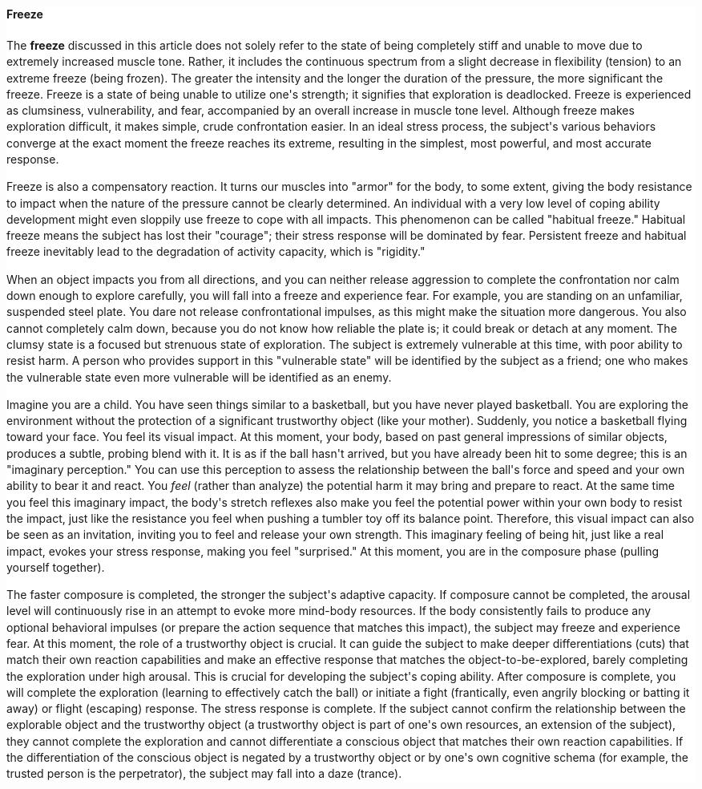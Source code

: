 #### Freeze

The **freeze** discussed in this article does not solely refer to the state of being completely stiff and unable to move due to extremely increased muscle tone. Rather, it includes the continuous spectrum from a slight decrease in flexibility (tension) to an extreme freeze (being frozen). The greater the intensity and the longer the duration of the pressure, the more significant the freeze. Freeze is a state of being unable to utilize one's strength; it signifies that exploration is deadlocked. Freeze is experienced as clumsiness, vulnerability, and fear, accompanied by an overall increase in muscle tone level. Although freeze makes exploration difficult, it makes simple, crude confrontation easier. In an ideal stress process, the subject's various behaviors converge at the exact moment the freeze reaches its extreme, resulting in the simplest, most powerful, and most accurate response.

Freeze is also a compensatory reaction. It turns our muscles into "armor" for the body, to some extent, giving the body resistance to impact when the nature of the pressure cannot be clearly determined. An individual with a very low level of coping ability development might even sloppily use freeze to cope with all impacts. This phenomenon can be called "habitual freeze." Habitual freeze means the subject has lost their "courage"; their stress response will be dominated by fear. Persistent freeze and habitual freeze inevitably lead to the degradation of activity capacity, which is "rigidity."

When an object impacts you from all directions, and you can neither release aggression to complete the confrontation nor calm down enough to explore carefully, you will fall into a freeze and experience fear. For example, you are standing on an unfamiliar, suspended steel plate. You dare not release confrontational impulses, as this might make the situation more dangerous. You also cannot completely calm down, because you do not know how reliable the plate is; it could break or detach at any moment. The clumsy state is a focused but strenuous state of exploration. The subject is extremely vulnerable at this time, with poor ability to resist harm. A person who provides support in this "vulnerable state" will be identified by the subject as a friend; one who makes the vulnerable state even more vulnerable will be identified as an enemy.

Imagine you are a child. You have seen things similar to a basketball, but you have never played basketball. You are exploring the environment without the protection of a significant trustworthy object (like your mother). Suddenly, you notice a basketball flying toward your face. You feel its visual impact. At this moment, your body, based on past general impressions of similar objects, produces a subtle, probing blend with it. It is as if the ball hasn't arrived, but you have already been hit to some degree; this is an "imaginary perception." You can use this perception to assess the relationship between the ball's force and speed and your own ability to bear it and react. You *feel* (rather than analyze) the potential harm it may bring and prepare to react. At the same time you feel this imaginary impact, the body's stretch reflexes also make you feel the potential power within your own body to resist the impact, just like the resistance you feel when pushing a tumbler toy off its balance point. Therefore, this visual impact can also be seen as an invitation, inviting you to feel and release your own strength. This imaginary feeling of being hit, just like a real impact, evokes your stress response, making you feel "surprised." At this moment, you are in the composure phase (pulling yourself together).

The faster composure is completed, the stronger the subject's adaptive capacity. If composure cannot be completed, the arousal level will continuously rise in an attempt to evoke more mind-body resources. If the body consistently fails to produce any optional behavioral impulses (or prepare the action sequence that matches this impact), the subject may freeze and experience fear. At this moment, the role of a trustworthy object is crucial. It can guide the subject to make deeper differentiations (cuts) that match their own reaction capabilities and make an effective response that matches the object-to-be-explored, barely completing the exploration under high arousal. This is crucial for developing the subject's coping ability. After composure is complete, you will complete the exploration (learning to effectively catch the ball) or initiate a fight (frantically, even angrily blocking or batting it away) or flight (escaping) response. The stress response is complete. If the subject cannot confirm the relationship between the explorable object and the trustworthy object (a trustworthy object is part of one's own resources, an extension of the subject), they cannot complete the exploration and cannot differentiate a conscious object that matches their own reaction capabilities. If the differentiation of the conscious object is negated by a trustworthy object or by one's own cognitive schema (for example, the trusted person is the perpetrator), the subject may fall into a daze (trance).
